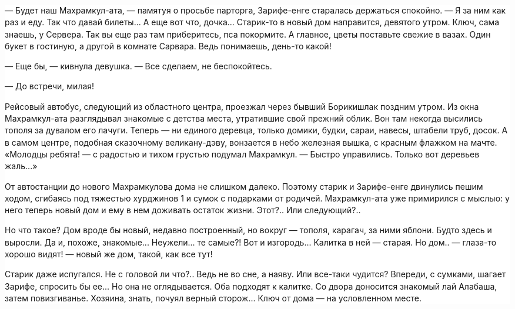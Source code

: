 — Будет наш Махрамкул-ата, — памятуя о просьбе парторга, Зарифе-енге старалась держаться спокойно.
— Я за ним как раз и еду.
Так что давай билеты...
А еще вот что, дочка...
Старик-то в новый дом направится, девятого утром.
Ключ, сама знаешь, у Сервера.
Так вы еще раз там приберитесь, пса покормите.
А главное, цветы поставьте свежие в вазах.
Один букет в гостиную, а другой в комнате Сарвара.
Ведь понимаешь, день-то какой!

— Еще бы, — кивнула девушка.
— Все сделаем, не беспокойтесь.

— До встречи, милая!

Рейсовый автобус, следующий из областного центра, проезжал через бывший Борикишлак поздним утром.
Из окна Махрамкул-ата разглядывал знакомые с детства места, утратившие свой прежний облик.
Вон там некогда высились тополя за дувалом его лачуги.
Теперь — ни единого деревца, только домики, будки, сараи, навесы, штабели труб, досок.
А в самом центре, подобная сказочному великану-дэву, вонзается в небо железная вышка, с красным флажком на мачте.
«Молодцы ребята!
— с радостью и тихом грустью подумал Махрамкул.
— Быстро управились.
Только вот деревьев жаль...»

От автостанции до нового Махрамкулова дома не слишком далеко.
Поэтому старик и Зарифе-енге двинулись пешим ходом, сгибаясь под тяжестью хурджинов 1 и сумок с подарками от родичей.
Махрамкул-ата уже примирился с мыслыо: у него теперь новый дом и ему в нем доживать остаток жизни.
Этот?..
Или следующий?..

Но что такое?
Дом вроде бы новый, недавно построенный, но вокруг — тополя, карагач, за ними яблони.
Будто здесь и выросли.
Да и, похоже, знакомые...
Неужели...
те самые?!
Вот и изгородь...
Калитка в ней — старая.
Но дом..
— глаза-то хорошо видят!
— новый же дом, такой, как все тут!

Старик даже испугался.
Не с головой ли что?..
Ведь не во сне, а наяву.
Или все-таки чудится?
Впереди, с сумками, шагает Зарифе, спросить бы ее...
Но она не оглядывается.
Оба подходят к калитке.
Со двора доносится знакомый лай Алабаша, затем повизгиванье.
Хозяина, знать, почуял верный сторож...
Ключ от дома — на условленном месте.
